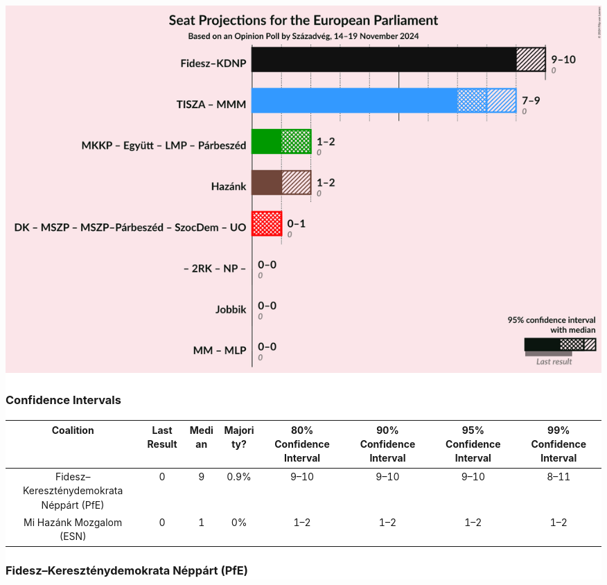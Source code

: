 ![Graph with coalitions seats not yet produced](2024-11-19-Századvég-coalitions-seats.png "Coalitions Seats")

### Confidence Intervals

| Coalition | Last Result | Median | Majority? | 80% Confidence Interval | 90% Confidence Interval | 95% Confidence Interval | 99% Confidence Interval |
|:---------:|:-----------:|:------:|:---------:|:-----------------------:|:-----------------------:|:-----------------------:|:-----------------------:|
| Fidesz–Kereszténydemokrata Néppárt (PfE) | 0 | 9 | 0.9% | 9–10 | 9–10 | 9–10 | 8–11 |
| Mi Hazánk Mozgalom (ESN) | 0 | 1 | 0% | 1–2 | 1–2 | 1–2 | 1–2 |

### Fidesz–Kereszténydemokrata Néppárt (PfE)
